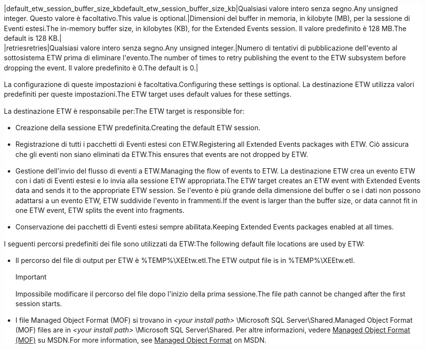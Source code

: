 |<span data-ttu-id="8b07f-149">default_etw_session_buffer_size_kb</span><span class="sxs-lookup"><span data-stu-id="8b07f-149">default_etw_session_buffer_size_kb</span></span>|<span data-ttu-id="8b07f-150">Qualsiasi valore intero senza segno.</span><span class="sxs-lookup"><span data-stu-id="8b07f-150">Any unsigned integer.</span></span> <span data-ttu-id="8b07f-151">Questo valore è facoltativo.</span><span class="sxs-lookup"><span data-stu-id="8b07f-151">This value is optional.</span></span>|<span data-ttu-id="8b07f-152">Dimensioni del buffer in memoria, in kilobyte (MB), per la sessione di Eventi estesi.</span><span class="sxs-lookup"><span data-stu-id="8b07f-152">The in-memory buffer size, in kilobytes (KB), for the Extended Events session.</span></span> <span data-ttu-id="8b07f-153">Il valore predefinito è 128 MB.</span><span class="sxs-lookup"><span data-stu-id="8b07f-153">The default is 128 KB.</span></span>|  
|<span data-ttu-id="8b07f-154">retries</span><span class="sxs-lookup"><span data-stu-id="8b07f-154">retries</span></span>|<span data-ttu-id="8b07f-155">Qualsiasi valore intero senza segno.</span><span class="sxs-lookup"><span data-stu-id="8b07f-155">Any unsigned integer.</span></span>|<span data-ttu-id="8b07f-156">Numero di tentativi di pubblicazione dell'evento al sottosistema ETW prima di eliminare l'evento.</span><span class="sxs-lookup"><span data-stu-id="8b07f-156">The number of times to retry publishing the event to the ETW subsystem before dropping the event.</span></span> <span data-ttu-id="8b07f-157">Il valore predefinito è 0.</span><span class="sxs-lookup"><span data-stu-id="8b07f-157">The default is 0.</span></span>|  
  
 <span data-ttu-id="8b07f-158">La configurazione di queste impostazioni è facoltativa.</span><span class="sxs-lookup"><span data-stu-id="8b07f-158">Configuring these settings is optional.</span></span> <span data-ttu-id="8b07f-159">La destinazione ETW utilizza valori predefiniti per queste impostazioni.</span><span class="sxs-lookup"><span data-stu-id="8b07f-159">The ETW target uses default values for these settings.</span></span>  
  
 <span data-ttu-id="8b07f-160">La destinazione ETW è responsabile per:</span><span class="sxs-lookup"><span data-stu-id="8b07f-160">The ETW target is responsible for:</span></span>  
  
-   <span data-ttu-id="8b07f-161">Creazione della sessione ETW predefinita.</span><span class="sxs-lookup"><span data-stu-id="8b07f-161">Creating the default ETW session.</span></span>  
  
-   <span data-ttu-id="8b07f-162">Registrazione di tutti i pacchetti di Eventi estesi con ETW.</span><span class="sxs-lookup"><span data-stu-id="8b07f-162">Registering all Extended Events packages with ETW.</span></span> <span data-ttu-id="8b07f-163">Ciò assicura che gli eventi non siano eliminati da ETW.</span><span class="sxs-lookup"><span data-stu-id="8b07f-163">This ensures that events are not dropped by ETW.</span></span>  
  
-   <span data-ttu-id="8b07f-164">Gestione dell'invio del flusso di eventi a ETW.</span><span class="sxs-lookup"><span data-stu-id="8b07f-164">Managing the flow of events to ETW.</span></span> <span data-ttu-id="8b07f-165">La destinazione ETW crea un evento ETW con i dati di Eventi estesi e lo invia alla sessione ETW appropriata.</span><span class="sxs-lookup"><span data-stu-id="8b07f-165">The ETW target creates an ETW event with Extended Events data and sends it to the appropriate ETW session.</span></span> <span data-ttu-id="8b07f-166">Se l'evento è più grande della dimensione del buffer o se i dati non possono adattarsi a un evento ETW, ETW suddivide l'evento in frammenti.</span><span class="sxs-lookup"><span data-stu-id="8b07f-166">If the event is larger than the buffer size, or data cannot fit in one ETW event, ETW splits the event into fragments.</span></span>  
  
-   <span data-ttu-id="8b07f-167">Conservazione dei pacchetti di Eventi estesi sempre abilitata.</span><span class="sxs-lookup"><span data-stu-id="8b07f-167">Keeping Extended Events packages enabled at all times.</span></span>  
  
 <span data-ttu-id="8b07f-168">I seguenti percorsi predefiniti dei file sono utilizzati da ETW:</span><span class="sxs-lookup"><span data-stu-id="8b07f-168">The following default file locations are used by ETW:</span></span>  
  
-   <span data-ttu-id="8b07f-169">Il percorso del file di output per ETW è %TEMP%\XEEtw.etl.</span><span class="sxs-lookup"><span data-stu-id="8b07f-169">The ETW output file is in %TEMP%\XEEtw.etl.</span></span>  
  
    > [!IMPORTANT]  
    >  <span data-ttu-id="8b07f-170">Impossibile modificare il percorso del file dopo l'inizio della prima sessione.</span><span class="sxs-lookup"><span data-stu-id="8b07f-170">The file path cannot be changed after the first session starts.</span></span>  
  
-   <span data-ttu-id="8b07f-171">I file Managed Object Format (MOF) si trovano in *\<your install path>* \Microsoft SQL Server\Shared.</span><span class="sxs-lookup"><span data-stu-id="8b07f-171">Managed Object Format (MOF) files are in *\<your install path>* \Microsoft SQL Server\Shared.</span></span> <span data-ttu-id="8b07f-172">Per altre informazioni, vedere [Managed Object Format (MOF)](https://go.microsoft.com/fwlink/?LinkId=92851) su MSDN.</span><span class="sxs-lookup"><span data-stu-id="8b07f-172">For more information, see [Managed Object Format](https://go.microsoft.com/fwlink/?LinkId=92851) on MSDN.</span></span>  
  
